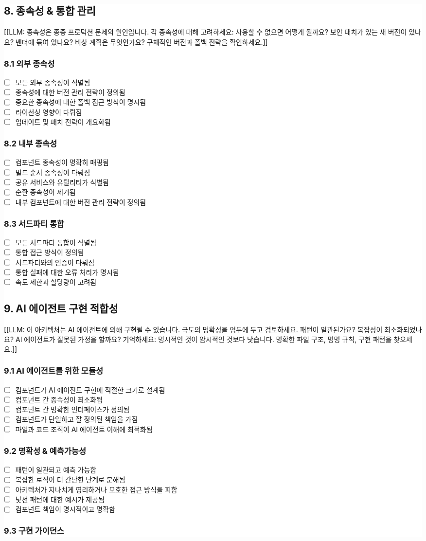 ## 8. 종속성 & 통합 관리

[[LLM: 종속성은 종종 프로덕션 문제의 원인입니다. 각 종속성에 대해 고려하세요: 사용할 수 없으면 어떻게 될까요? 보안 패치가 있는 새 버전이 있나요? 벤더에 묶여 있나요? 비상 계획은 무엇인가요? 구체적인 버전과 폴백 전략을 확인하세요.]]

### 8.1 외부 종속성

- [ ] 모든 외부 종속성이 식별됨
- [ ] 종속성에 대한 버전 관리 전략이 정의됨
- [ ] 중요한 종속성에 대한 폴백 접근 방식이 명시됨
- [ ] 라이선싱 영향이 다뤄짐
- [ ] 업데이트 및 패치 전략이 개요화됨

### 8.2 내부 종속성

- [ ] 컴포넌트 종속성이 명확히 매핑됨
- [ ] 빌드 순서 종속성이 다뤄짐
- [ ] 공유 서비스와 유틸리티가 식별됨
- [ ] 순환 종속성이 제거됨
- [ ] 내부 컴포넌트에 대한 버전 관리 전략이 정의됨

### 8.3 서드파티 통합

- [ ] 모든 서드파티 통합이 식별됨
- [ ] 통합 접근 방식이 정의됨
- [ ] 서드파티와의 인증이 다뤄짐
- [ ] 통합 실패에 대한 오류 처리가 명시됨
- [ ] 속도 제한과 할당량이 고려됨

## 9. AI 에이전트 구현 적합성

[[LLM: 이 아키텍처는 AI 에이전트에 의해 구현될 수 있습니다. 극도의 명확성을 염두에 두고 검토하세요. 패턴이 일관된가요? 복잡성이 최소화되었나요? AI 에이전트가 잘못된 가정을 할까요? 기억하세요: 명시적인 것이 암시적인 것보다 낫습니다. 명확한 파일 구조, 명명 규칙, 구현 패턴을 찾으세요.]]

### 9.1 AI 에이전트를 위한 모듈성

- [ ] 컴포넌트가 AI 에이전트 구현에 적절한 크기로 설계됨
- [ ] 컴포넌트 간 종속성이 최소화됨
- [ ] 컴포넌트 간 명확한 인터페이스가 정의됨
- [ ] 컴포넌트가 단일하고 잘 정의된 책임을 가짐
- [ ] 파일과 코드 조직이 AI 에이전트 이해에 최적화됨

### 9.2 명확성 & 예측가능성

- [ ] 패턴이 일관되고 예측 가능함
- [ ] 복잡한 로직이 더 간단한 단계로 분해됨
- [ ] 아키텍처가 지나치게 영리하거나 모호한 접근 방식을 피함
- [ ] 낯선 패턴에 대한 예시가 제공됨
- [ ] 컴포넌트 책임이 명시적이고 명확함

### 9.3 구현 가이던스
